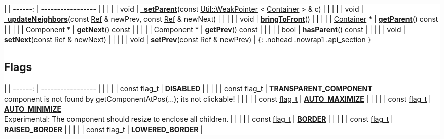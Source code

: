 |
| ------: | ----------------- |
|  | |
| void | **[_setParent](#classGUI_1_1Component_1a37e12e6268ca8f2008a5b1f6c37619b7)**(const [Util::WeakPointer](classUtil_1_1WeakPointer) < [Container](classGUI_1_1Container) > & c) |
|  | |
| void | **[_updateNeighbors](#classGUI_1_1Component_1af0a7cfc0bea57356a8cf664096e66749)**(const [Ref](classGUI_1_1Component#classGUI_1_1Component_1a9811a53d9b6fcdab386cb3ece74e6bbd) & newPrev, const [Ref](classGUI_1_1Component#classGUI_1_1Component_1a9811a53d9b6fcdab386cb3ece74e6bbd) & newNext) |
|  | |
| void | **[bringToFront](#classGUI_1_1Component_1a189f027bd96634aa6e1b80469c474a1b)**() |
|  | |
| [Container](classGUI_1_1Container) * | **[getParent](#classGUI_1_1Component_1aaf1f41a26db95cb6be32a8c3fafb0e5f)**() const |
|  | |
| [Component](classGUI_1_1Component) * | **[getNext](#classGUI_1_1Component_1ac361c087c80947a63c3badff1469d693)**() const |
|  | |
| [Component](classGUI_1_1Component) * | **[getPrev](#classGUI_1_1Component_1a025a724bf927a70b0d4470a8e5846ac8)**() const |
|  | |
| bool | **[hasParent](#classGUI_1_1Component_1ac81909ea40dacd863dee4a1df2f5f65f)**() const |
|  | |
| void | **[setNext](#classGUI_1_1Component_1a3cddf1c4dbffada33d355aff80df85ae)**(const [Ref](classGUI_1_1Component#classGUI_1_1Component_1a9811a53d9b6fcdab386cb3ece74e6bbd) & newNext) |
|  | |
| void | **[setPrev](#classGUI_1_1Component_1a8c90f333aed0316f5fdec3a668c498f0)**(const [Ref](classGUI_1_1Component#classGUI_1_1Component_1a9811a53d9b6fcdab386cb3ece74e6bbd) & newPrev) |
{: .nohead .nowrap1 .api_section }


## Flags

|
| ------: | ----------------- |
|  | |
| const [flag_t](classGUI_1_1Component#classGUI_1_1Component_1aa86a1fd78119640545900da0f8f620bd) | **[DISABLED](#classGUI_1_1Component_1a978303a2ae8864421f3fbdbe0a890cba)**  |
|  | |
| const [flag_t](classGUI_1_1Component#classGUI_1_1Component_1aa86a1fd78119640545900da0f8f620bd) | **[TRANSPARENT_COMPONENT](#classGUI_1_1Component_1a6225627c764c55e712f8b01d3dbc6619)**  <br/> component is not found by getComponentAtPos(...); its not clickable! |
|  | |
| const [flag_t](classGUI_1_1Component#classGUI_1_1Component_1aa86a1fd78119640545900da0f8f620bd) | **[AUTO_MAXIMIZE](#classGUI_1_1Component_1a1da2bc92ccd56e26d7b7d053c60793b4)**  |
|  | |
| const [flag_t](classGUI_1_1Component#classGUI_1_1Component_1aa86a1fd78119640545900da0f8f620bd) | **[AUTO_MINIMIZE](#classGUI_1_1Component_1ace2aaded449bee4c0a91d374171f8aa2)**  <br/> Experimental: The component should resize to enclose all children. |
|  | |
| const [flag_t](classGUI_1_1Component#classGUI_1_1Component_1aa86a1fd78119640545900da0f8f620bd) | **[BORDER](#classGUI_1_1Component_1a90bfc65871641050d0917743d4685261)**  |
|  | |
| const [flag_t](classGUI_1_1Component#classGUI_1_1Component_1aa86a1fd78119640545900da0f8f620bd) | **[RAISED_BORDER](#classGUI_1_1Component_1a55fa8d61606eeed7551d06cdb4a375cd)**  |
|  | |
| const [flag_t](classGUI_1_1Component#classGUI_1_1Component_1aa86a1fd78119640545900da0f8f620bd) | **[LOWERED_BORDER](#classGUI_1_1Component_1adb4fbfc2a8a50ea49e8bfeb21624ddf7)**  |